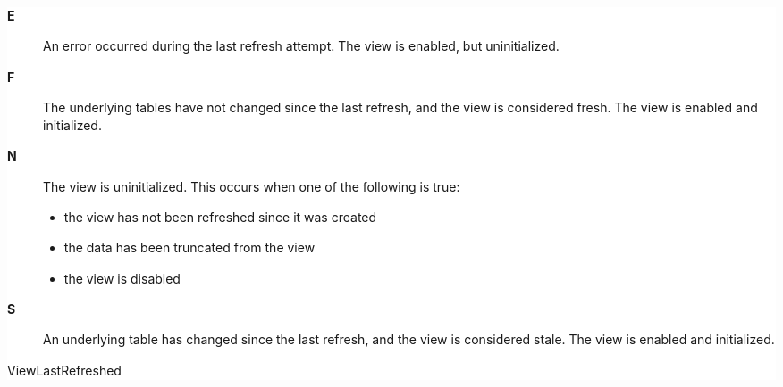 <dl>
<dt><b>

E

</b></dt>
<dd>

An error occurred during the last refresh attempt. The view is enabled, but uninitialized.



</dd><dt><b>

F

</b></dt>
<dd>

The underlying tables have not changed since the last refresh, and the view is considered fresh. The view is enabled and initialized.



</dd><dt><b>

N

</b></dt>
<dd>

The view is uninitialized. This occurs when one of the following is true:

-   the view has not been refreshed since it was created

-   the data has been truncated from the view

-   the view is disabled




</dd><dt><b>

S

</b></dt>
<dd>

An underlying table has changed since the last refresh, and the view is considered stale. The view is enabled and initialized.



</dd>
</dl>



</td>
</tr>
<tr>
<td valign="top">

ViewLastRefreshed

